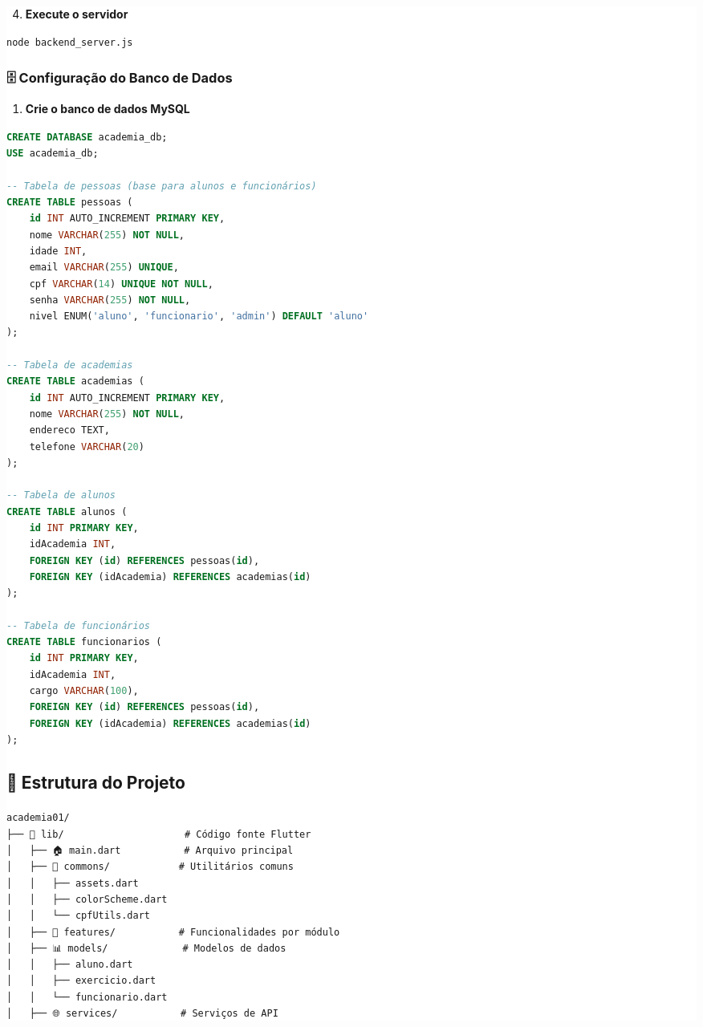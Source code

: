 4. **Execute o servidor**
```bash
node backend_server.js
```

### 🗄️ Configuração do Banco de Dados

1. **Crie o banco de dados MySQL**
```sql
CREATE DATABASE academia_db;
USE academia_db;

-- Tabela de pessoas (base para alunos e funcionários)
CREATE TABLE pessoas (
    id INT AUTO_INCREMENT PRIMARY KEY,
    nome VARCHAR(255) NOT NULL,
    idade INT,
    email VARCHAR(255) UNIQUE,
    cpf VARCHAR(14) UNIQUE NOT NULL,
    senha VARCHAR(255) NOT NULL,
    nivel ENUM('aluno', 'funcionario', 'admin') DEFAULT 'aluno'
);

-- Tabela de academias
CREATE TABLE academias (
    id INT AUTO_INCREMENT PRIMARY KEY,
    nome VARCHAR(255) NOT NULL,
    endereco TEXT,
    telefone VARCHAR(20)
);

-- Tabela de alunos
CREATE TABLE alunos (
    id INT PRIMARY KEY,
    idAcademia INT,
    FOREIGN KEY (id) REFERENCES pessoas(id),
    FOREIGN KEY (idAcademia) REFERENCES academias(id)
);

-- Tabela de funcionários
CREATE TABLE funcionarios (
    id INT PRIMARY KEY,
    idAcademia INT,
    cargo VARCHAR(100),
    FOREIGN KEY (id) REFERENCES pessoas(id),
    FOREIGN KEY (idAcademia) REFERENCES academias(id)
);
```

## 📁 Estrutura do Projeto

```
academia01/
├── 📱 lib/                     # Código fonte Flutter
│   ├── 🏠 main.dart           # Arquivo principal
│   ├── 🎨 commons/            # Utilitários comuns
│   │   ├── assets.dart
│   │   ├── colorScheme.dart
│   │   └── cpfUtils.dart
│   ├── 🔧 features/           # Funcionalidades por módulo
│   ├── 📊 models/             # Modelos de dados
│   │   ├── aluno.dart
│   │   ├── exercicio.dart
│   │   └── funcionario.dart
│   ├── 🌐 services/           # Serviços de API
```